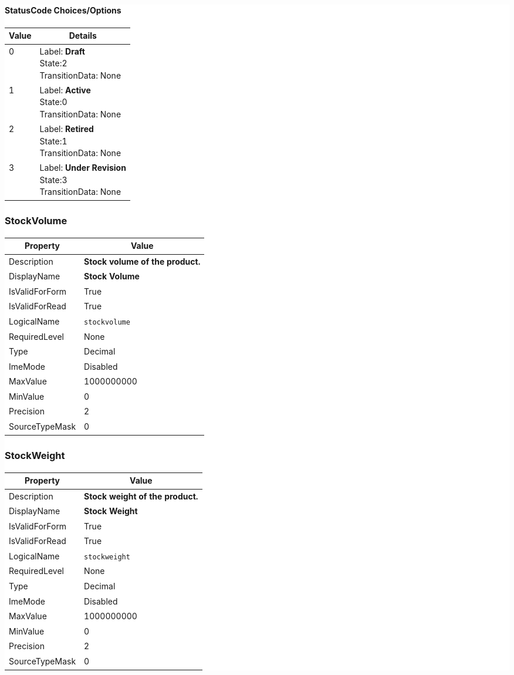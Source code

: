 #### StatusCode Choices/Options

|Value|Details|
|---|---|
|0|Label: **Draft**<br />State:2<br />TransitionData: None|
|1|Label: **Active**<br />State:0<br />TransitionData: None|
|2|Label: **Retired**<br />State:1<br />TransitionData: None|
|3|Label: **Under Revision**<br />State:3<br />TransitionData: None|

### <a name="BKMK_StockVolume"></a> StockVolume

|Property|Value|
|---|---|
|Description|**Stock volume of the product.**|
|DisplayName|**Stock Volume**|
|IsValidForForm|True|
|IsValidForRead|True|
|LogicalName|`stockvolume`|
|RequiredLevel|None|
|Type|Decimal|
|ImeMode|Disabled|
|MaxValue|1000000000|
|MinValue|0|
|Precision|2|
|SourceTypeMask|0|

### <a name="BKMK_StockWeight"></a> StockWeight

|Property|Value|
|---|---|
|Description|**Stock weight of the product.**|
|DisplayName|**Stock Weight**|
|IsValidForForm|True|
|IsValidForRead|True|
|LogicalName|`stockweight`|
|RequiredLevel|None|
|Type|Decimal|
|ImeMode|Disabled|
|MaxValue|1000000000|
|MinValue|0|
|Precision|2|
|SourceTypeMask|0|
